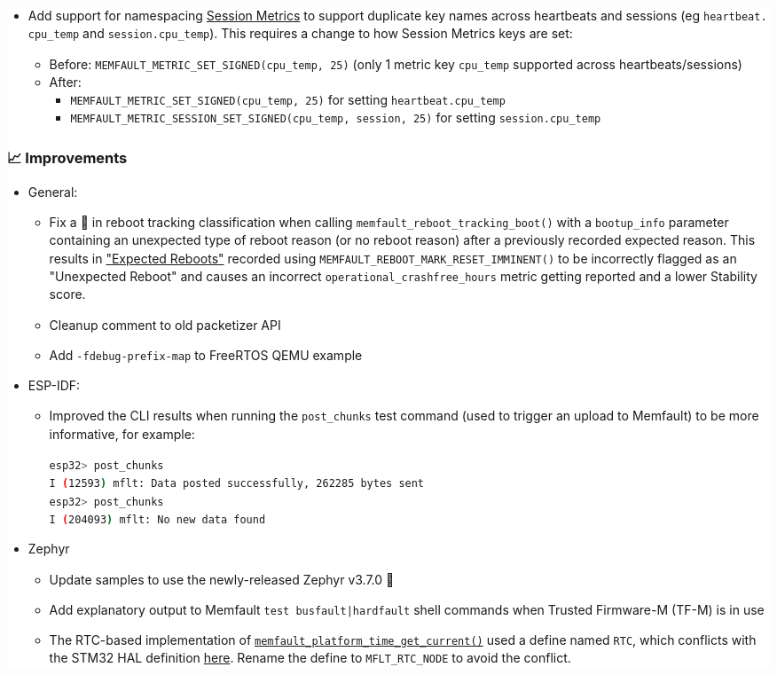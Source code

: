 - Add support for namespacing
  [Session Metrics](https://docs.memfault.com/docs/mcu/metrics-api#session-metrics)
  to support duplicate key names across heartbeats and sessions (eg
  `heartbeat.cpu_temp` and `session.cpu_temp`). This requires a change to how
  Session Metrics keys are set:

  - Before: `MEMFAULT_METRIC_SET_SIGNED(cpu_temp, 25)` (only 1 metric key
    `cpu_temp` supported across heartbeats/sessions)
  - After:
    - `MEMFAULT_METRIC_SET_SIGNED(cpu_temp, 25)` for setting
      `heartbeat.cpu_temp`
    - `MEMFAULT_METRIC_SESSION_SET_SIGNED(cpu_temp, session, 25)` for setting
      `session.cpu_temp`

### 📈 Improvements

- General:

  - Fix a 🐛 in reboot tracking classification when calling
    `memfault_reboot_tracking_boot()` with a `bootup_info` parameter containing
    an unexpected type of reboot reason (or no reboot reason) after a previously
    recorded expected reason. This results in
    ["Expected Reboots"](components/include/memfault/core/reboot_reason_types.h#L33)
    recorded using `MEMFAULT_REBOOT_MARK_RESET_IMMINENT()` to be incorrectly
    flagged as an "Unexpected Reboot" and causes an incorrect
    `operational_crashfree_hours` metric getting reported and a lower Stability
    score.

  - Cleanup comment to old packetizer API

  - Add `-fdebug-prefix-map` to FreeRTOS QEMU example

- ESP-IDF:

  - Improved the CLI results when running the `post_chunks` test command (used
    to trigger an upload to Memfault) to be more informative, for example:

    ```bash
    esp32> post_chunks
    I (12593) mflt: Data posted successfully, 262285 bytes sent
    esp32> post_chunks
    I (204093) mflt: No new data found
    ```

- Zephyr

  - Update samples to use the newly-released Zephyr v3.7.0 🥳

  - Add explanatory output to Memfault `test busfault|hardfault` shell commands
    when Trusted Firmware-M (TF-M) is in use

  - The RTC-based implementation of
    [`memfault_platform_time_get_current()`](ports/zephyr/common/memfault_platform_system_time.c)
    used a define named `RTC`, which conflicts with the STM32 HAL definition
    [here](https://github.com/zephyrproject-rtos/hal_stm32/blob/f1317150eac951fdd8259337a47cbbc4c2e6d335/stm32cube/stm32h7xx/soc/stm32h7b3xxq.h#L2441-L2442).
    Rename the define to `MFLT_RTC_NODE` to avoid the conflict.
